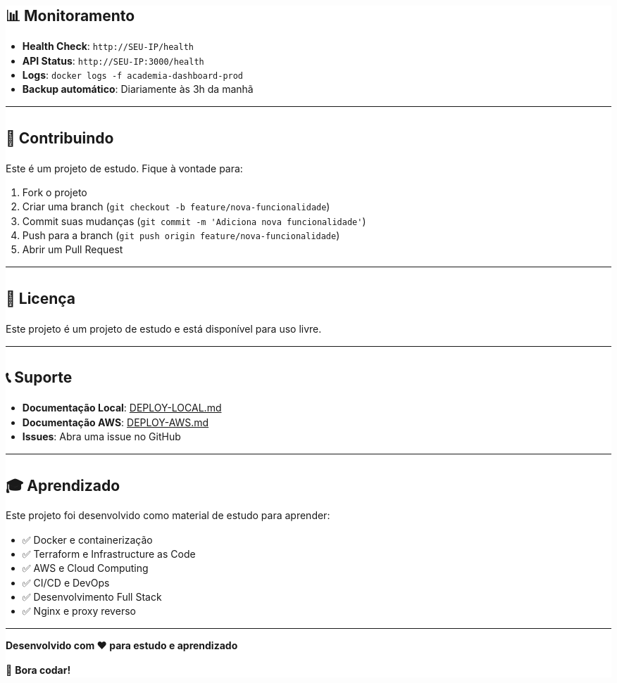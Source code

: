 ## 📊 Monitoramento

- **Health Check**: `http://SEU-IP/health`
- **API Status**: `http://SEU-IP:3000/health`
- **Logs**: `docker logs -f academia-dashboard-prod`
- **Backup automático**: Diariamente às 3h da manhã

---

## 🤝 Contribuindo

Este é um projeto de estudo. Fique à vontade para:

1. Fork o projeto
2. Criar uma branch (`git checkout -b feature/nova-funcionalidade`)
3. Commit suas mudanças (`git commit -m 'Adiciona nova funcionalidade'`)
4. Push para a branch (`git push origin feature/nova-funcionalidade`)
5. Abrir um Pull Request

---

## 📄 Licença

Este projeto é um projeto de estudo e está disponível para uso livre.

---

## 📞 Suporte

- **Documentação Local**: [DEPLOY-LOCAL.md](web-site/DEPLOY-LOCAL.md)
- **Documentação AWS**: [DEPLOY-AWS.md](web-site/DEPLOY-AWS.md)
- **Issues**: Abra uma issue no GitHub

---

## 🎓 Aprendizado

Este projeto foi desenvolvido como material de estudo para aprender:

- ✅ Docker e containerização
- ✅ Terraform e Infrastructure as Code
- ✅ AWS e Cloud Computing
- ✅ CI/CD e DevOps
- ✅ Desenvolvimento Full Stack
- ✅ Nginx e proxy reverso

---

**Desenvolvido com ❤️ para estudo e aprendizado**

🚀 **Bora codar!**

